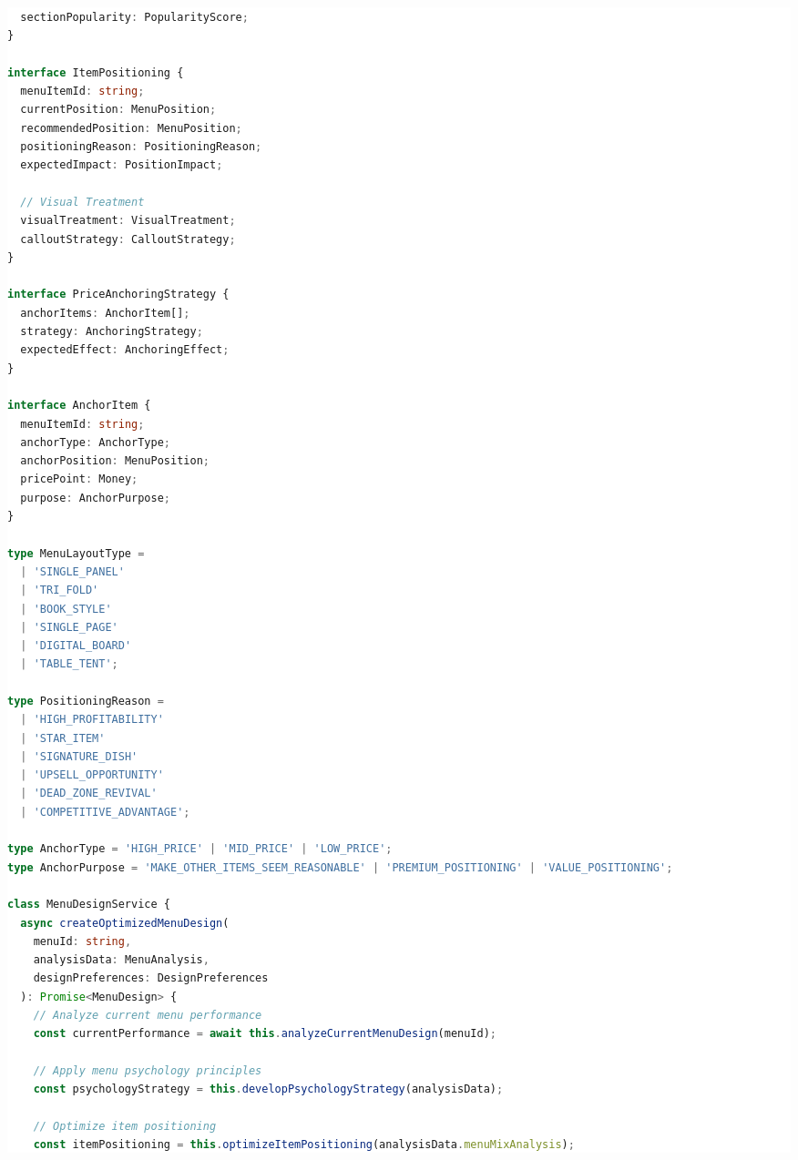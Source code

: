 ```typescript
  sectionPopularity: PopularityScore;
}

interface ItemPositioning {
  menuItemId: string;
  currentPosition: MenuPosition;
  recommendedPosition: MenuPosition;
  positioningReason: PositioningReason;
  expectedImpact: PositionImpact;
  
  // Visual Treatment
  visualTreatment: VisualTreatment;
  calloutStrategy: CalloutStrategy;
}

interface PriceAnchoringStrategy {
  anchorItems: AnchorItem[];
  strategy: AnchoringStrategy;
  expectedEffect: AnchoringEffect;
}

interface AnchorItem {
  menuItemId: string;
  anchorType: AnchorType;
  anchorPosition: MenuPosition;
  pricePoint: Money;
  purpose: AnchorPurpose;
}

type MenuLayoutType = 
  | 'SINGLE_PANEL'
  | 'TRI_FOLD'
  | 'BOOK_STYLE'
  | 'SINGLE_PAGE'
  | 'DIGITAL_BOARD'
  | 'TABLE_TENT';

type PositioningReason = 
  | 'HIGH_PROFITABILITY'
  | 'STAR_ITEM'
  | 'SIGNATURE_DISH'
  | 'UPSELL_OPPORTUNITY'
  | 'DEAD_ZONE_REVIVAL'
  | 'COMPETITIVE_ADVANTAGE';

type AnchorType = 'HIGH_PRICE' | 'MID_PRICE' | 'LOW_PRICE';
type AnchorPurpose = 'MAKE_OTHER_ITEMS_SEEM_REASONABLE' | 'PREMIUM_POSITIONING' | 'VALUE_POSITIONING';

class MenuDesignService {
  async createOptimizedMenuDesign(
    menuId: string,
    analysisData: MenuAnalysis,
    designPreferences: DesignPreferences
  ): Promise<MenuDesign> {
    // Analyze current menu performance
    const currentPerformance = await this.analyzeCurrentMenuDesign(menuId);
    
    // Apply menu psychology principles
    const psychologyStrategy = this.developPsychologyStrategy(analysisData);
    
    // Optimize item positioning
    const itemPositioning = this.optimizeItemPositioning(analysisData.menuMixAnalysis);
```
